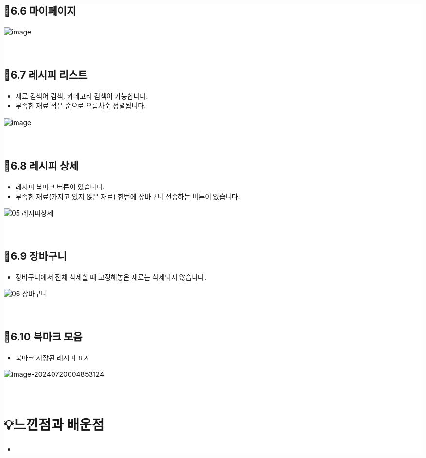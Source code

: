 

## 📌6.6 마이페이지

![image](https://github.com/user-attachments/assets/f3b1fbcf-eef8-40f7-97c5-a49a49f63fb0)

<br/>



## 📌6.7 레시피 리스트

- 재료 검색어 검색, 카테고리 검색이 가능합니다.
- 부족한 재료 적은 순으로 오름차순 정렬됩니다.

![image](https://github.com/user-attachments/assets/9da89c9f-35b6-4b74-ba34-bf0d51c9639e)

<br/>



## 📌6.8 레시피 상세

- 레시피 북마크 버튼이 있습니다.
- 부족한 재료(가지고 있지 않은 재료) 한번에 장바구니 전송하는 버튼이 있습니다.

![05 레시피상세](https://github.com/user-attachments/assets/89f0497e-cc51-4880-b793-1e381d629582)

<br/>



## 📌6.9 장바구니

- 장바구니에서 전체 삭제할 때 고정해놓은 재료는 삭제되지 않습니다.

![06 장바구니](https://github.com/user-attachments/assets/5195e8c8-5fa8-4aff-8a7f-76d460db2fbb)

<br/>



## 📌6.10 북마크 모음

- 북마크 저장된 레시피 표시

![image-20240720004853124](C:\Users\박선영\AppData\Roaming\Typora\typora-user-images\image-20240720004853124.png)

<br/>



# 💡느낀점과 배운점

-

